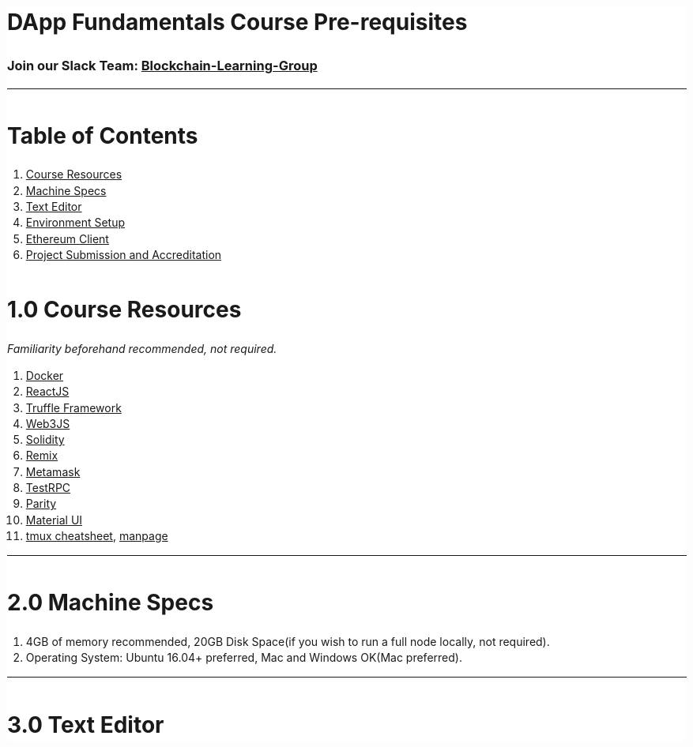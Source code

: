 # DApp Fundamentals Course Pre-requisites

### Join our Slack Team: [Blockchain-Learning-Group](https://join.slack.com/t/blockchainlearning/shared_invite/enQtMjIyMzIyODMxMjE3LWM4MTA5YWUwNWI0YmMyMTI5OTY1ODhlYjU3NGJiYWYzYzliMDZlMzM4OGUyZjg0Njk0NzQ0NmI5NGYzZDJlNWY)
---
# Table of Contents
1. [Course Resources](https://github.com/Blockchain-Learning-Group/dapp-fundamentals/blob/master/course-content/Prerequisites.md#10-course-resources)
2. [Machine Specs](https://github.com/Blockchain-Learning-Group/dapp-fundamentals/blob/master/course-content/Prerequisites.md#20-machine-specs)
3. [Text Editor](https://github.com/Blockchain-Learning-Group/dapp-fundamentals/blob/master/course-content/Prerequisites.md#30-text-editor)
4. [Environment Setup](https://github.com/Blockchain-Learning-Group/dapp-fundamentals/blob/master/course-content/Prerequisites.md#40-environment-setup)
5. [Ethereum Client](https://github.com/Blockchain-Learning-Group/dapp-fundamentals/blob/master/course-content/Prerequisites.md#50-ethereum-client)
6. [Project Submission and Accreditation](https://github.com/Blockchain-Learning-Group/dapp-fundamentals/blob/master/course-content/Prerequisites.md#50-project-submission-and-accreditation)

# 1.0 Course Resources

*Familiarity beforehand recommended, not required.*
1. [Docker](https://www.docker.com/)
2. [ReactJS](https://reactjs.org/)
3. [Truffle Framework](http://truffleframework.com/)
4. [Web3JS](https://github.com/ethereum/wiki/wiki/JavaScript-API)
5. [Solidity](https://solidity.readthedocs.io/en/develop/)
6. [Remix](https://ethereum.github.io/browser-solidity/#version=soljson-v0.4.15+commit.bbb8e64f.js)
7. [Metamask](https://metamask.io/)
8. [TestRPC](https://github.com/ethereumjs/testrpc)
9. [Parity](https://parity.io/)
10. [Material UI](https://reactjs.org/)
11. [tmux cheatsheet](https://gist.github.com/MohamedAlaa/2961058), [manpage](http://manpages.ubuntu.com/manpages/zesty/man1/tmux.1.html)
---
# 2.0 Machine Specs
1. 4GB of memory recommended, 20GB Disk Space(if you wish to run a full node locally, not required).
2. Operating System: Ubuntu 16.04+ preferred, Mac and Windows OK(Mac preferred).
---
# 3.0 Text Editor
